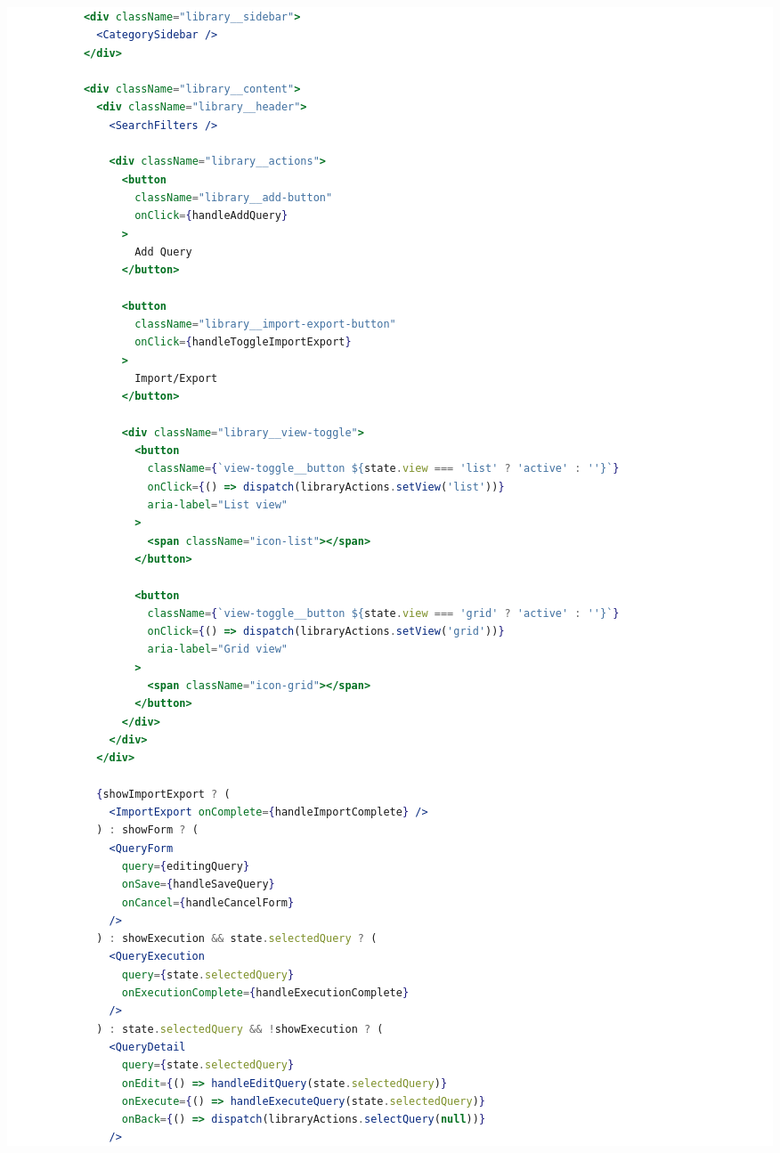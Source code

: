 ```jsx
            <div className="library__sidebar">
              <CategorySidebar />
            </div>
            
            <div className="library__content">
              <div className="library__header">
                <SearchFilters />
                
                <div className="library__actions">
                  <button 
                    className="library__add-button"
                    onClick={handleAddQuery}
                  >
                    Add Query
                  </button>
                  
                  <button 
                    className="library__import-export-button"
                    onClick={handleToggleImportExport}
                  >
                    Import/Export
                  </button>
                  
                  <div className="library__view-toggle">
                    <button 
                      className={`view-toggle__button ${state.view === 'list' ? 'active' : ''}`}
                      onClick={() => dispatch(libraryActions.setView('list'))}
                      aria-label="List view"
                    >
                      <span className="icon-list"></span>
                    </button>
                    
                    <button 
                      className={`view-toggle__button ${state.view === 'grid' ? 'active' : ''}`}
                      onClick={() => dispatch(libraryActions.setView('grid'))}
                      aria-label="Grid view"
                    >
                      <span className="icon-grid"></span>
                    </button>
                  </div>
                </div>
              </div>
              
              {showImportExport ? (
                <ImportExport onComplete={handleImportComplete} />
              ) : showForm ? (
                <QueryForm 
                  query={editingQuery}
                  onSave={handleSaveQuery}
                  onCancel={handleCancelForm}
                />
              ) : showExecution && state.selectedQuery ? (
                <QueryExecution 
                  query={state.selectedQuery}
                  onExecutionComplete={handleExecutionComplete}
                />
              ) : state.selectedQuery && !showExecution ? (
                <QueryDetail 
                  query={state.selectedQuery}
                  onEdit={() => handleEditQuery(state.selectedQuery)}
                  onExecute={() => handleExecuteQuery(state.selectedQuery)}
                  onBack={() => dispatch(libraryActions.selectQuery(null))}
                />
```